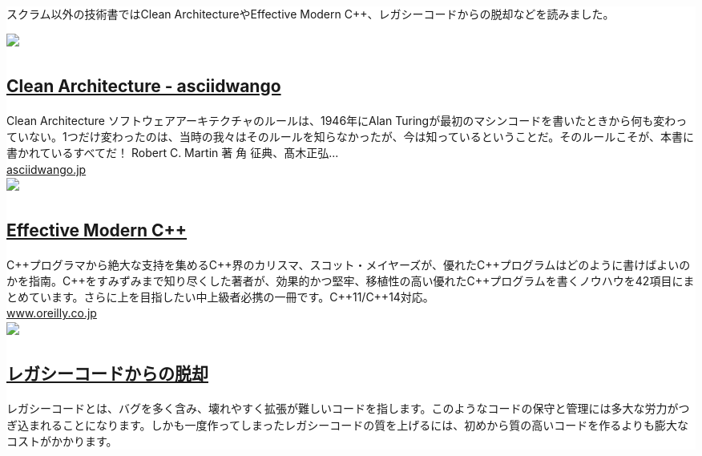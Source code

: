 スクラム以外の技術書ではClean ArchitectureやEffective Modern C++、レガシーコードからの脱却などを読みました。

<div class="jekyll-linkpreview-wrapper">
  <div class="jekyll-linkpreview-wrapper-inner">
    <div class="jekyll-linkpreview-content">
      <div class="jekyll-linkpreview-image">
        <a href="https://asciidwango.jp/post/176293765750/clean-architecture" target="_blank">
          <img src="https://66.media.tumblr.com/avatar_c63524fcb991_128.pnj" />
        </a>
      </div>
      <div class="jekyll-linkpreview-body">
        <h2 class="jekyll-linkpreview-title">
          <a href="https://asciidwango.jp/post/176293765750/clean-architecture" target="_blank">Clean Architecture - asciidwango</a>
        </h2>
        <div class="jekyll-linkpreview-description">Clean Architecture ソフトウェアアーキテクチャのルールは、1946年にAlan Turingが最初のマシンコードを書いたときから何も変わっていない。1つだけ変わったのは、当時の我々はそのルールを知らなかったが、今は知っているということだ。そのルールこそが、本書に書かれているすべてだ！ Robert C. Martin 著 角 征典、髙木正弘...</div>
      </div>
    </div>
    <div class="jekyll-linkpreview-footer">
      <a href="//asciidwango.jp" target="_blank">asciidwango.jp</a>
    </div>
  </div>
</div>

<div class="jekyll-linkpreview-wrapper">
  <div class="jekyll-linkpreview-wrapper-inner">
    <div class="jekyll-linkpreview-content">
      <div class="jekyll-linkpreview-image">
        <a href="https://www.oreilly.co.jp/books/9784873117362/" target="_blank">
          <img src="https://www.oreilly.co.jp/books/images/picture_large978-4-87311-736-2.jpeg" />
        </a>
      </div>
      <div class="jekyll-linkpreview-body">
        <h2 class="jekyll-linkpreview-title">
          <a href="https://www.oreilly.co.jp/books/9784873117362/" target="_blank">Effective Modern C++</a>
        </h2>
        <div class="jekyll-linkpreview-description">C++プログラマから絶大な支持を集めるC++界のカリスマ、スコット・メイヤーズが、優れたC++プログラムはどのように書けばよいのかを指南。C++をすみずみまで知り尽くした著者が、効果的かつ堅牢、移植性の高い優れたC++プログラムを書くノウハウを42項目にまとめています。さらに上を目指したい中上級者必携の一冊です。C++11/C++14対応。</div>
      </div>
    </div>
    <div class="jekyll-linkpreview-footer">
      <a href="//www.oreilly.co.jp" target="_blank">www.oreilly.co.jp</a>
    </div>
  </div>
</div>

<div class="jekyll-linkpreview-wrapper">
  <div class="jekyll-linkpreview-wrapper-inner">
    <div class="jekyll-linkpreview-content">
      <div class="jekyll-linkpreview-image">
        <a href="https://www.oreilly.co.jp/books/9784873118864/" target="_blank">
          <img src="https://www.oreilly.co.jp/books/images/picture_large978-4-87311-886-4.jpeg" />
        </a>
      </div>
      <div class="jekyll-linkpreview-body">
        <h2 class="jekyll-linkpreview-title">
          <a href="https://www.oreilly.co.jp/books/9784873118864/" target="_blank">レガシーコードからの脱却</a>
        </h2>
        <div class="jekyll-linkpreview-description">レガシーコードとは、バグを多く含み、壊れやすく拡張が難しいコードを指します。このようなコードの保守と管理には多大な労力がつぎ込まれることになります。しかも一度作ってしまったレガシーコードの質を上げるには、初めから質の高いコードを作るよりも膨大なコストがかかります。
